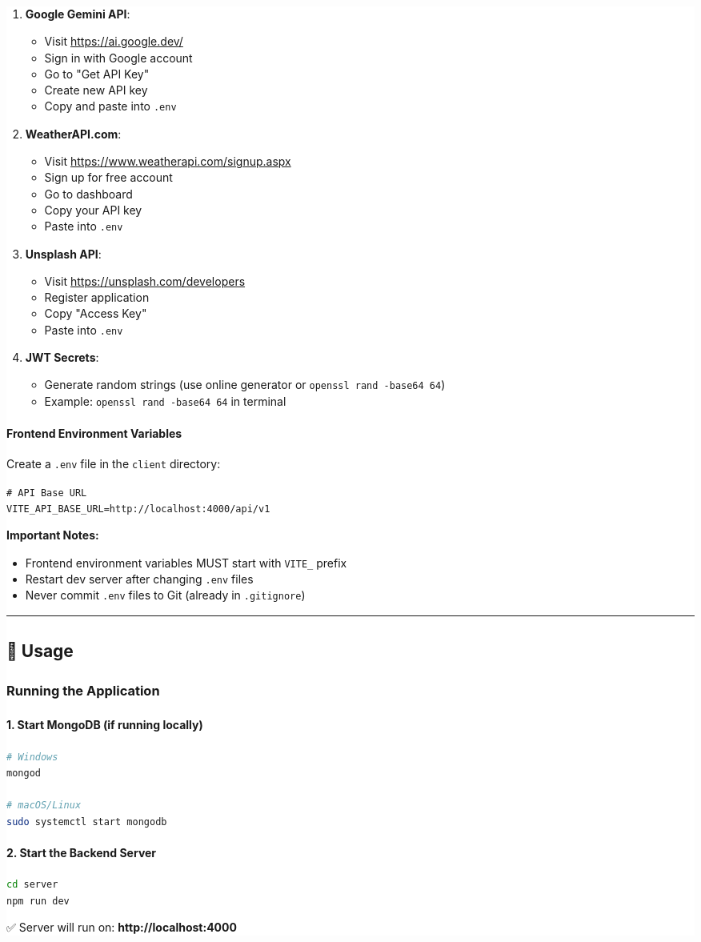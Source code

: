 1. **Google Gemini API**:
   - Visit https://ai.google.dev/
   - Sign in with Google account
   - Go to "Get API Key"
   - Create new API key
   - Copy and paste into `.env`

2. **WeatherAPI.com**:
   - Visit https://www.weatherapi.com/signup.aspx
   - Sign up for free account
   - Go to dashboard
   - Copy your API key
   - Paste into `.env`

3. **Unsplash API**:
   - Visit https://unsplash.com/developers
   - Register application
   - Copy "Access Key"
   - Paste into `.env`

4. **JWT Secrets**:
   - Generate random strings (use online generator or `openssl rand -base64 64`)
   - Example: `openssl rand -base64 64` in terminal

#### Frontend Environment Variables

Create a `.env` file in the `client` directory:

```env
# API Base URL
VITE_API_BASE_URL=http://localhost:4000/api/v1
```

**Important Notes:**
- Frontend environment variables MUST start with `VITE_` prefix
- Restart dev server after changing `.env` files
- Never commit `.env` files to Git (already in `.gitignore`)

---

## 📱 Usage

### Running the Application

#### 1. Start MongoDB (if running locally)
```bash
# Windows
mongod

# macOS/Linux
sudo systemctl start mongodb
```

#### 2. Start the Backend Server
```bash
cd server
npm run dev
```
✅ Server will run on: **http://localhost:4000**
